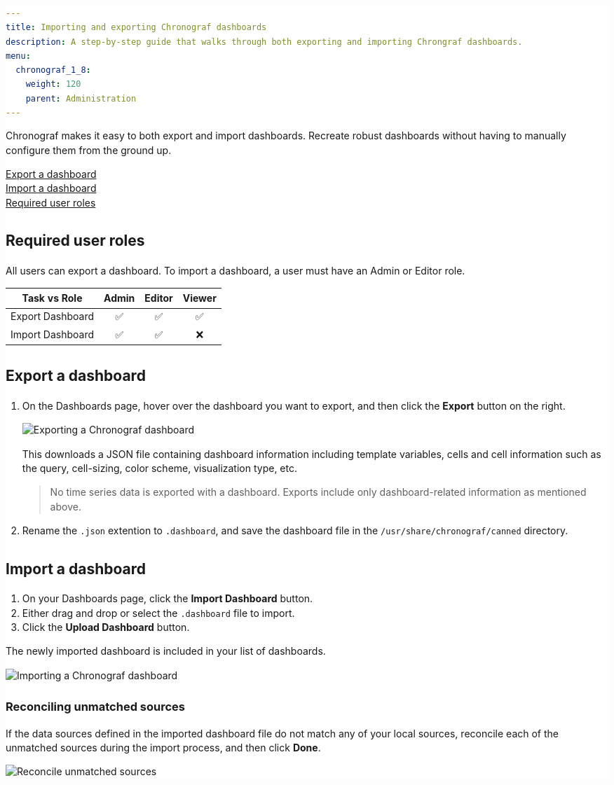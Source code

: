 ```yaml
---
title: Importing and exporting Chronograf dashboards
description: A step-by-step guide that walks through both exporting and importing Chrongraf dashboards.
menu:
  chronograf_1_8:
    weight: 120
    parent: Administration
---
```


Chronograf makes it easy to both export and import dashboards. Recreate robust dashboards without having to manually configure them from the ground up.

[Export a dashboard](#export-a-dashboard)  
[Import a dashboard](#import-a-dashboard)  
[Required user roles](#required-user-roles)  

## Required user roles

All users can export a dashboard. To import a dashboard, a user must have an Admin or Editor role.

| Task vs Role     | Admin | Editor | Viewer |
|------------------|:-----:|:------:|:------:|
| Export Dashboard | ✅    | ✅     | ✅     |
| Import Dashboard | ✅    | ✅     | ❌     |

## Export a dashboard

1. On the Dashboards page, hover over the dashboard you want to export, and then click the **Export**
   button on the right.

   <img src="/img/chronograf/1-6-dashboard-export.png" alt="Exporting a Chronograf dashboard" style="width:100%;max-width:912px"/>

   This downloads a JSON file containing dashboard information including template variables, cells and cell information such as the query, cell-sizing, color scheme, visualization type, etc.

   > No time series data is exported with a dashboard.
   > Exports include only dashboard-related information as mentioned above.

2. Rename the `.json` extention to `.dashboard`, and save the dashboard file in the `/usr/share/chronograf/canned` directory.

## Import a dashboard

1. On your Dashboards page, click the **Import Dashboard** button.
2. Either drag and drop or select the `.dashboard` file to import.
3. Click the **Upload Dashboard** button.

The newly imported dashboard is included in your list of dashboards.

![Importing a Chronograf dashboard](/img/chronograf/1-6-dashboard-import.gif)

### Reconciling unmatched sources

If the data sources defined in the imported dashboard file do not match any of your local sources,
reconcile each of the unmatched sources during the import process, and then click **Done**.

![Reconcile unmatched sources](/img/chronograf/1-6-dashboard-import-reconcile.png)
